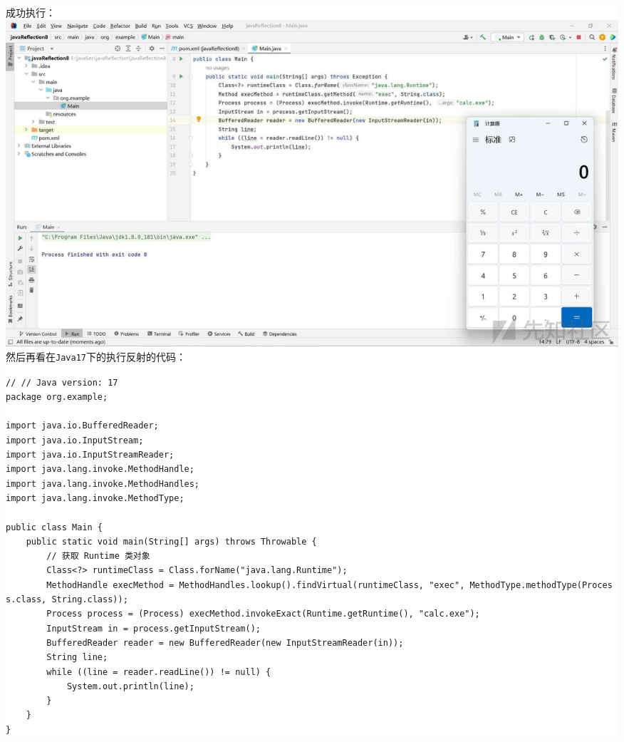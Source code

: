 成功执行：  
[![](assets/1706233003-12eae74b17ce0724aa6ed7e6f1d07758.jpeg)](https://xzfile.aliyuncs.com/media/upload/picture/20240124170444-9e0c8150-ba97-1.jpeg)  
然后再看在`Java17`下的执行反射的代码：

```plain
// // Java version: 17
package org.example;

import java.io.BufferedReader;
import java.io.InputStream;
import java.io.InputStreamReader;
import java.lang.invoke.MethodHandle;
import java.lang.invoke.MethodHandles;
import java.lang.invoke.MethodType;

public class Main {
    public static void main(String[] args) throws Throwable {
        // 获取 Runtime 类对象
        Class<?> runtimeClass = Class.forName("java.lang.Runtime");
        MethodHandle execMethod = MethodHandles.lookup().findVirtual(runtimeClass, "exec", MethodType.methodType(Process.class, String.class));
        Process process = (Process) execMethod.invokeExact(Runtime.getRuntime(), "calc.exe");
        InputStream in = process.getInputStream();
        BufferedReader reader = new BufferedReader(new InputStreamReader(in));
        String line;
        while ((line = reader.readLine()) != null) {
            System.out.println(line);
        }
    }
}
```
